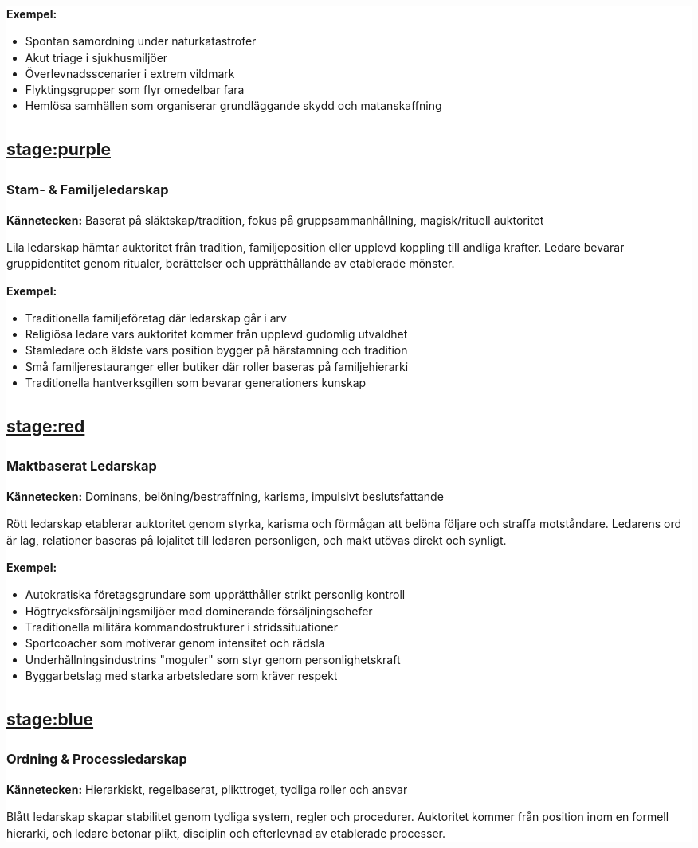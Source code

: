 **Exempel:**
- Spontan samordning under naturkatastrofer
- Akut triage i sjukhusmiljöer
- Överlevnadsscenarier i extrem vildmark
- Flyktingsgrupper som flyr omedelbar fara
- Hemlösa samhällen som organiserar grundläggande skydd och matanskaffning

## <stage:purple>

### Stam- & Familjeledarskap

**Kännetecken:** Baserat på släktskap/tradition, fokus på gruppsammanhållning, magisk/rituell auktoritet

Lila ledarskap hämtar auktoritet från tradition, familjeposition eller upplevd koppling till andliga krafter. Ledare bevarar gruppidentitet genom ritualer, berättelser och upprätthållande av etablerade mönster.

**Exempel:**
- Traditionella familjeföretag där ledarskap går i arv
- Religiösa ledare vars auktoritet kommer från upplevd gudomlig utvaldhet
- Stamledare och äldste vars position bygger på härstamning och tradition
- Små familjerestauranger eller butiker där roller baseras på familjehierarki
- Traditionella hantverksgillen som bevarar generationers kunskap

## <stage:red>

### Maktbaserat Ledarskap

**Kännetecken:** Dominans, belöning/bestraffning, karisma, impulsivt beslutsfattande

Rött ledarskap etablerar auktoritet genom styrka, karisma och förmågan att belöna följare och straffa motståndare. Ledarens ord är lag, relationer baseras på lojalitet till ledaren personligen, och makt utövas direkt och synligt.

**Exempel:**
- Autokratiska företagsgrundare som upprätthåller strikt personlig kontroll
- Högtrycksförsäljningsmiljöer med dominerande försäljningschefer
- Traditionella militära kommandostrukturer i stridssituationer
- Sportcoacher som motiverar genom intensitet och rädsla
- Underhållningsindustrins "moguler" som styr genom personlighetskraft
- Byggarbetslag med starka arbetsledare som kräver respekt

## <stage:blue>

### Ordning & Processledarskap

**Kännetecken:** Hierarkiskt, regelbaserat, plikttroget, tydliga roller och ansvar

Blått ledarskap skapar stabilitet genom tydliga system, regler och procedurer. Auktoritet kommer från position inom en formell hierarki, och ledare betonar plikt, disciplin och efterlevnad av etablerade processer.
